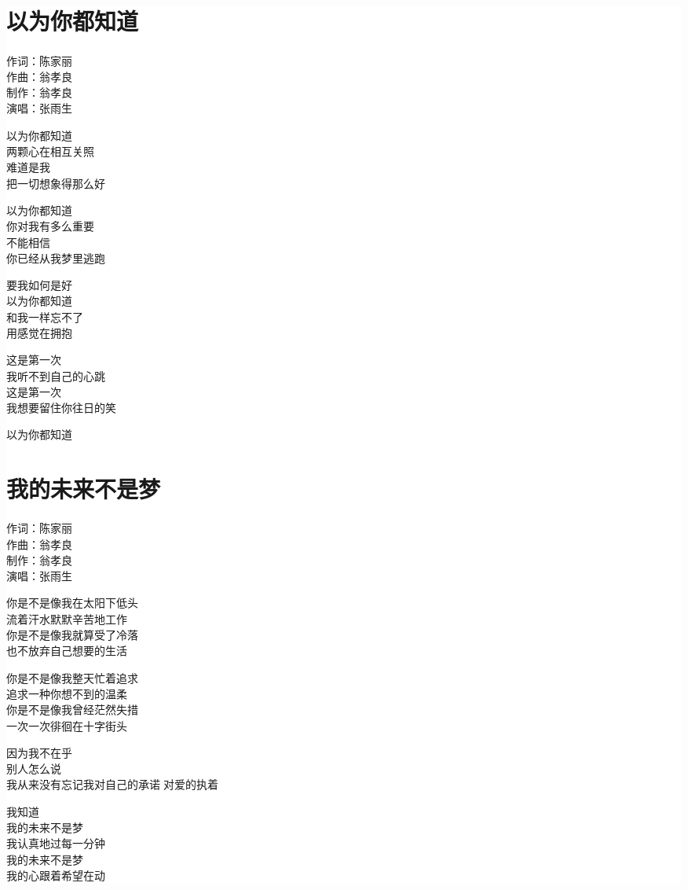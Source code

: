# 以为你都知道

作词：陈家丽  
作曲：翁孝良  
制作：翁孝良  
演唱：张雨生

以为你都知道  
两颗心在相互关照  
难道是我  
把一切想象得那么好

以为你都知道  
你对我有多么重要  
不能相信  
你已经从我梦里逃跑

要我如何是好  
以为你都知道  
和我一样忘不了  
用感觉在拥抱

这是第一次  
我听不到自己的心跳  
这是第一次  
我想要留住你往日的笑

以为你都知道

# 我的未来不是梦

作词：陈家丽  
作曲：翁孝良  
制作：翁孝良  
演唱：张雨生

你是不是像我在太阳下低头  
流着汗水默默辛苦地工作  
你是不是像我就算受了冷落  
也不放弃自己想要的生活

你是不是像我整天忙着追求  
追求一种你想不到的温柔  
你是不是像我曾经茫然失措  
一次一次徘徊在十字街头

因为我不在乎  
别人怎么说  
我从来没有忘记我对自己的承诺
对爱的执着

我知道  
我的未来不是梦  
我认真地过每一分钟  
我的未来不是梦  
我的心跟着希望在动
